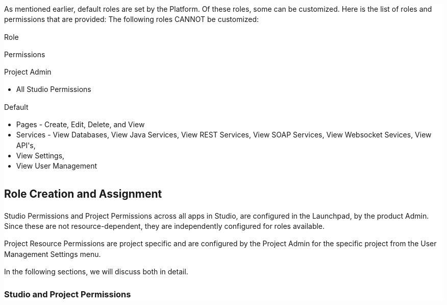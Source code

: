 As mentioned earlier, default roles are set by the Platform. Of these roles, some can be customized. Here is the list of roles and permissions that are provided: The following roles CANNOT be customized:

Role

Permissions

Project Admin

- All Studio Permissions

Default

- Pages - Create, Edit, Delete, and View
- Services - View Databases, View Java Services, View REST Services, View SOAP Services, View Websocket Sevices, View API's,
- View Settings,
- View User Management

## Role Creation and Assignment

Studio Permissions and Project Permissions across all apps in Studio, are configured in the Launchpad, by the product Admin. Since these are not resource-dependent, they are independently configured for roles available.

Project Resource Permissions are project specific and are configured by the Project Admin for the specific project from the User Management Settings menu.

In the following sections, we will discuss both in detail.

### Studio and Project Permissions
